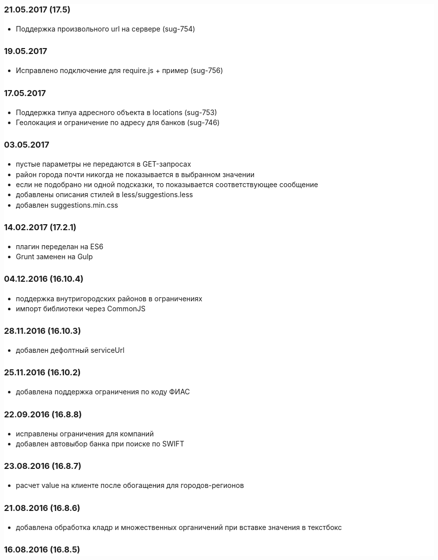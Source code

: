 ### 21.05.2017 (17.5)

- Поддержка произвольного url на сервере (sug-754)

### 19.05.2017

- Исправлено подключение для require.js + пример (sug-756)

### 17.05.2017

- Поддержка типуа адресного объекта в locations (sug-753)
- Геолокация и ограничение по адресу для банков (sug-746)

### 03.05.2017

* пустые параметры не передаются в GET-запросах
* район города почти никогда не показывается в выбранном значении
* если не подобрано ни одной подсказки, то показывается соответствующее сообщение
* добавлены описания стилей в less/suggestions.less
* добавлен suggestions.min.css

### 14.02.2017 (17.2.1)

* плагин переделан на ES6
* Grunt заменен на Gulp

### 04.12.2016 (16.10.4)

* поддержка внутригородских районов в ограничениях
* импорт библиотеки через CommonJS

### 28.11.2016 (16.10.3)

* добавлен дефолтный serviceUrl

### 25.11.2016 (16.10.2)

* добавлена поддержка ограничения по коду ФИАС

### 22.09.2016 (16.8.8)

* исправлены ограничения для компаний
* добавлен автовыбор банка при поиске по SWIFT

### 23.08.2016 (16.8.7)

* расчет value на клиенте после обогащения для городов-регионов

### 21.08.2016 (16.8.6)

* добавлена обработка кладр и множественных органичений при вставке значения в текстбокс

### 16.08.2016 (16.8.5)
